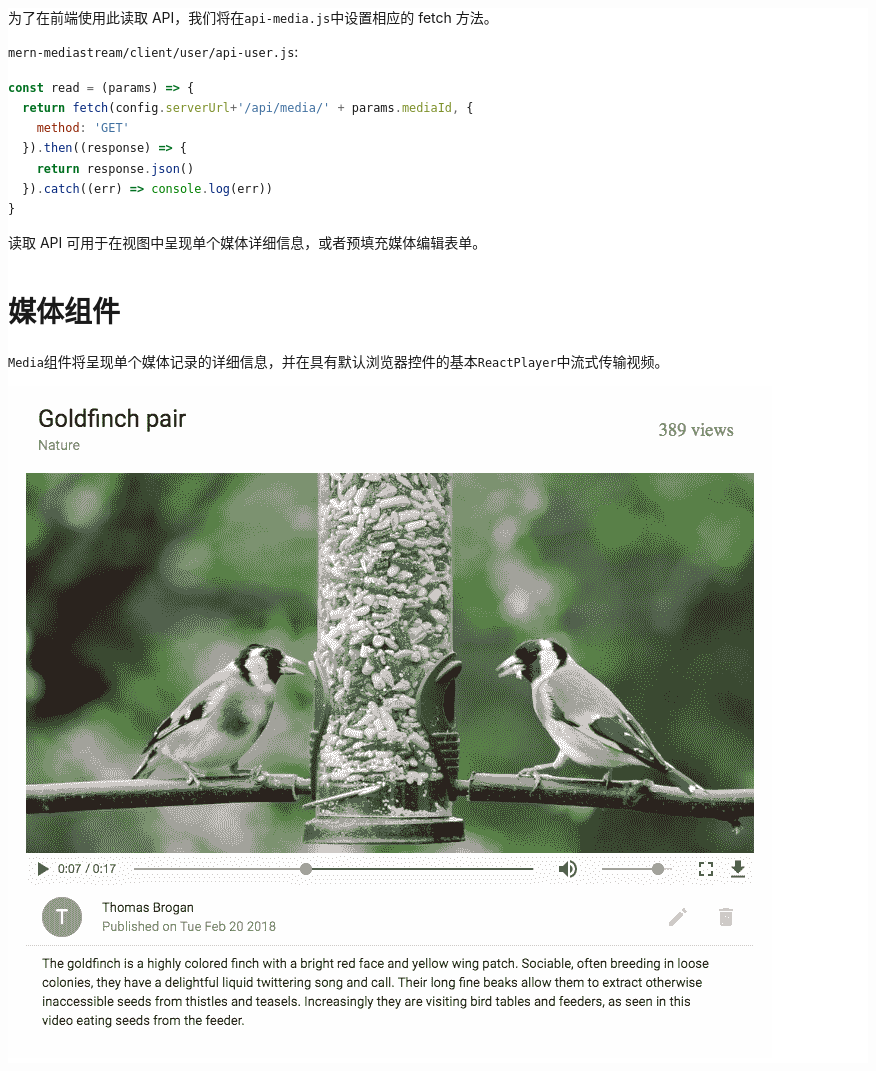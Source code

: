 为了在前端使用此读取 API，我们将在`api-media.js`中设置相应的 fetch 方法。

`mern-mediastream/client/user/api-user.js`:

```jsx
const read = (params) => {
  return fetch(config.serverUrl+'/api/media/' + params.mediaId, {
    method: 'GET'
  }).then((response) => {
    return response.json()
  }).catch((err) => console.log(err))
}
```

读取 API 可用于在视图中呈现单个媒体详细信息，或者预填充媒体编辑表单。

# 媒体组件

`Media`组件将呈现单个媒体记录的详细信息，并在具有默认浏览器控件的基本`ReactPlayer`中流式传输视频。

![](img/0573b444-addd-489c-99eb-7fb12e3c0a68.png)
